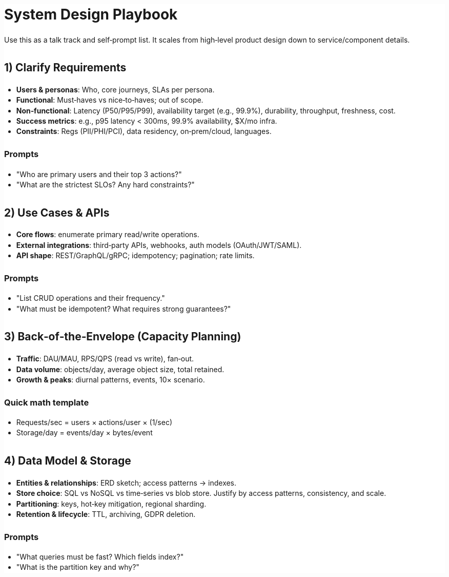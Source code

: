 # System Design Playbook

Use this as a talk track and self‑prompt list. It scales from high‑level product design down to service/component details.

## 1) Clarify Requirements

* **Users & personas**: Who, core journeys, SLAs per persona.
* **Functional**: Must‑haves vs nice‑to‑haves; out of scope.
* **Non‑functional**: Latency (P50/P95/P99), availability target (e.g., 99.9%), durability, throughput, freshness, cost.
* **Success metrics**: e.g., p95 latency < 300ms, 99.9% availability, $X/mo infra.
* **Constraints**: Regs (PII/PHI/PCI), data residency, on‑prem/cloud, languages.

### Prompts
* "Who are primary users and their top 3 actions?"
* "What are the strictest SLOs? Any hard constraints?"

## 2) Use Cases & APIs

* **Core flows**: enumerate primary read/write operations.
* **External integrations**: third‑party APIs, webhooks, auth models (OAuth/JWT/SAML).
* **API shape**: REST/GraphQL/gRPC; idempotency; pagination; rate limits.

### Prompts
* "List CRUD operations and their frequency."
* "What must be idempotent? What requires strong guarantees?"

## 3) Back‑of‑the‑Envelope (Capacity Planning)

* **Traffic**: DAU/MAU, RPS/QPS (read vs write), fan‑out.
* **Data volume**: objects/day, average object size, total retained.
* **Growth & peaks**: diurnal patterns, events, 10× scenario.

### Quick math template
* Requests/sec = users × actions/user × (1/sec)
* Storage/day = events/day × bytes/event

## 4) Data Model & Storage

* **Entities & relationships**: ERD sketch; access patterns → indexes.
* **Store choice**: SQL vs NoSQL vs time‑series vs blob store. Justify by access patterns, consistency, and scale.
* **Partitioning**: keys, hot‑key mitigation, regional sharding.
* **Retention & lifecycle**: TTL, archiving, GDPR deletion.

### Prompts
* "What queries must be fast? Which fields index?"
* "What is the partition key and why?"
